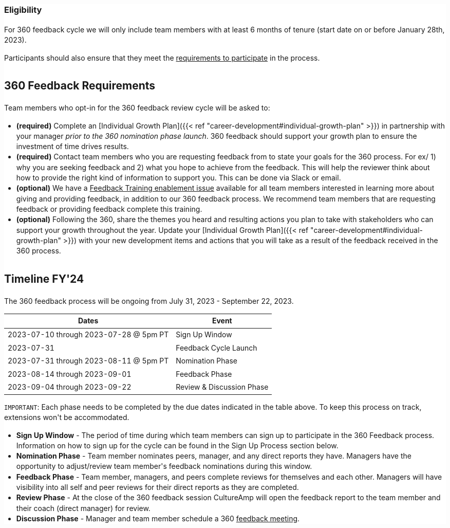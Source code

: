 ### Eligibility

For 360 feedback cycle we will only include team members with at least 6 months of tenure (start date on or before January 28th, 2023).

Participants should also ensure that they meet the [requirements to participate](#360-feedback-requirements) in the process.


## 360 Feedback Requirements

Team members who opt-in for the 360 feedback review cycle will be asked to:
- **(required)** Complete an [Individual Growth Plan]({{< ref "career-development#individual-growth-plan" >}})  in partnership with your manager *prior to the 360 nomination phase launch*. 360 feedback should support your growth plan to ensure the investment of time drives results.
- **(required)** Contact team members who you are requesting feedback from to state your goals for the 360 process. For ex/ 1) why you are seeking feedback and 2) what you hope to achieve from the feedback. This will help the reviewer think about how to provide the right kind of information to support you. This can be done via Slack or email.
- **(optional)** We have a [Feedback Training enablement issue](https://gitlab.com/gitlab-com/people-group/Training/-/blob/master/.gitlab/issue_templates/feedback_training.md) available for all team members interested in learning more about giving and providing feedback, in addition to our 360 feedback process. We recommend team members that are requesting feedback or providing feedback complete this training.
- **(optional)** Following the 360, share the themes you heard and resulting actions you plan to take with stakeholders who can support your growth throughout the year.  Update your [Individual Growth Plan]({{< ref "career-development#individual-growth-plan" >}}) with your new development items and actions that you will take as a result of the feedback received in the 360 process.

## Timeline FY'24

The 360 feedback process will be ongoing from July 31, 2023 - September 22, 2023.

| Dates  | Event   |
|------------|------------|
| 2023-07-10 through 2023-07-28 @ 5pm PT | Sign Up Window |
| 2023-07-31 | Feedback Cycle Launch |
| 2023-07-31 through 2023-08-11 @ 5pm PT | Nomination Phase |
| 2023-08-14 through 2023-09-01 | Feedback Phase |
| 2023-09-04 through 2023-09-22 | Review & Discussion Phase |

`IMPORTANT`: Each phase needs to be completed by the due dates indicated in the table above. To keep this process on track, extensions won't be accommodated.

- **Sign Up Window** - The period of time during which team members can sign up to participate in the 360 Feedback process. Information on how to sign up for the cycle can be found in the Sign Up Process section below.
- **Nomination Phase** - Team member nominates peers, manager, and any direct reports they have. Managers have the opportunity to adjust/review team member's feedback nominations during this window.
- **Feedback Phase** - Team member, managers, and peers complete reviews for themselves and each other. Managers will have visibility into all self and peer reviews for their direct reports as they are completed.
- **Review Phase** -  At the close of the 360 feedback session CultureAmp will open the feedback report to the team member and their coach (direct manager) for review.
- **Discussion Phase** - Manager and team member schedule a 360 [feedback meeting](360-feedback#360-feedback-conversation).
